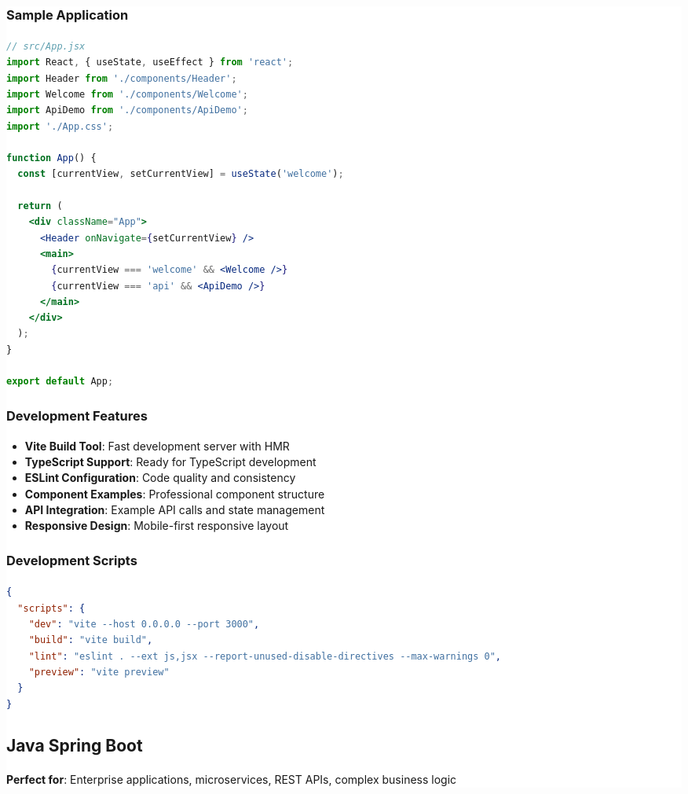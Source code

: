 ### Sample Application

```jsx
// src/App.jsx
import React, { useState, useEffect } from 'react';
import Header from './components/Header';
import Welcome from './components/Welcome';
import ApiDemo from './components/ApiDemo';
import './App.css';

function App() {
  const [currentView, setCurrentView] = useState('welcome');

  return (
    <div className="App">
      <Header onNavigate={setCurrentView} />
      <main>
        {currentView === 'welcome' && <Welcome />}
        {currentView === 'api' && <ApiDemo />}
      </main>
    </div>
  );
}

export default App;
```

### Development Features

- **Vite Build Tool**: Fast development server with HMR
- **TypeScript Support**: Ready for TypeScript development
- **ESLint Configuration**: Code quality and consistency
- **Component Examples**: Professional component structure
- **API Integration**: Example API calls and state management
- **Responsive Design**: Mobile-first responsive layout

### Development Scripts

```json
{
  "scripts": {
    "dev": "vite --host 0.0.0.0 --port 3000",
    "build": "vite build",
    "lint": "eslint . --ext js,jsx --report-unused-disable-directives --max-warnings 0",
    "preview": "vite preview"
  }
}
```

## Java Spring Boot

**Perfect for**: Enterprise applications, microservices, REST APIs, complex business logic
